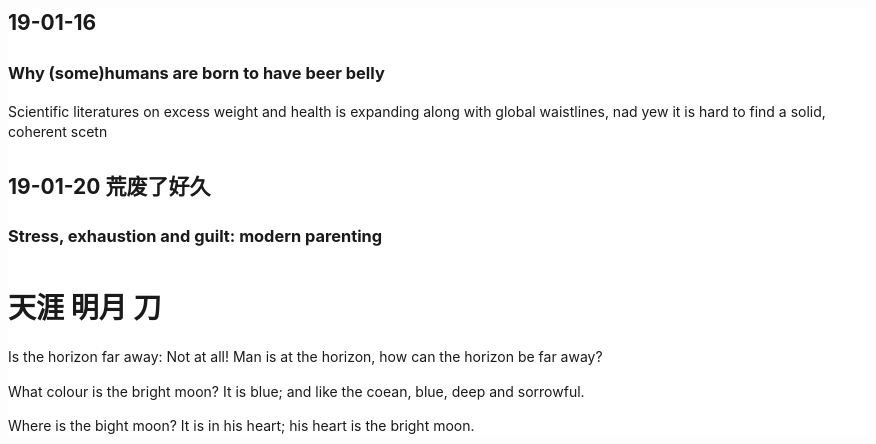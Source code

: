 
## 19-01-16
### Why (some)humans are born to have beer belly
Scientific literatures on excess weight and health is expanding along with global waistlines, nad yew it is hard to find a solid, coherent scetn




## 19-01-20 荒废了好久
### Stress, exhaustion and guilt: modern parenting


# 天涯 明月 刀
Is the horizon far away:
Not at all!
Man is at the horizon, how can the horizon be far away?

What colour is the bright moon?
It is blue; and like the coean, blue, deep and sorrowful.

Where is the bight moon?
It is in his heart; his heart is the bright moon.
